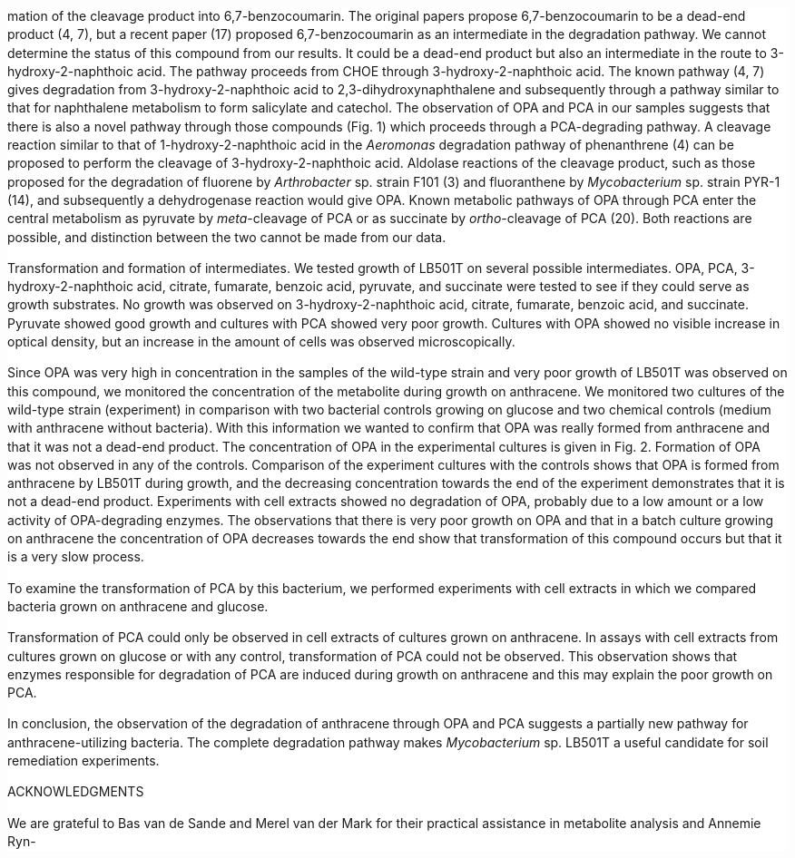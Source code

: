 mation of the cleavage product into 6,7-benzocoumarin. The original papers propose 6,7-benzocoumarin to be a dead-end product (4, 7), but a recent paper (17) proposed 6,7-benzocoumarin as an intermediate in the degradation pathway. We cannot determine the status of this compound from our results. It could be a dead-end product but also an intermediate in the route to 3-hydroxy-2-naphthoic acid. The pathway proceeds from CHOE through 3-hydroxy-2-naphthoic acid. The known pathway (4, 7) gives degradation from 3-hydroxy-2-naphthoic acid to 2,3-dihydroxynaphthalene and subsequently through a pathway similar to that for naphthalene metabolism to form salicylate and catechol. The observation of OPA and PCA in our samples suggests that there is also a novel pathway through those compounds (Fig. 1) which proceeds through a PCA-degrading pathway. A cleavage reaction similar to that of 1-hydroxy-2-naphthoic acid in the *Aeromonas* degradation pathway of phenanthrene (4) can be proposed to perform the cleavage of 3-hydroxy-2-naphthoic acid. Aldolase reactions of the cleavage product, such as those proposed for the degradation of fluorene by *Arthrobacter* sp. strain F101 (3) and fluoranthene by *Mycobacterium* sp. strain PYR-1 (14), and subsequently a dehydrogenase reaction would give OPA. Known metabolic pathways of OPA through PCA enter the central metabolism as pyruvate by *meta*-cleavage of PCA or as succinate by *ortho*-cleavage of PCA (20). Both reactions are possible, and distinction between the two cannot be made from our data.

Transformation and formation of intermediates. We tested growth of LB501T on several possible intermediates. OPA, PCA, 3-hydroxy-2-naphthoic acid, citrate, fumarate, benzoic acid, pyruvate, and succinate were tested to see if they could serve as growth substrates. No growth was observed on 3-hydroxy-2-naphthoic acid, citrate, fumarate, benzoic acid, and succinate. Pyruvate showed good growth and cultures with PCA showed very poor growth. Cultures with OPA showed no visible increase in optical density, but an increase in the amount of cells was observed microscopically.

Since OPA was very high in concentration in the samples of the wild-type strain and very poor growth of LB501T was observed on this compound, we monitored the concentration of the metabolite during growth on anthracene. We monitored two cultures of the wild-type strain (experiment) in comparison with two bacterial controls growing on glucose and two chemical controls (medium with anthracene without bacteria). With this information we wanted to confirm that OPA was really formed from anthracene and that it was not a dead-end product. The concentration of OPA in the experimental cultures is given in Fig. 2. Formation of OPA was not observed in any of the controls. Comparison of the experiment cultures with the controls shows that OPA is formed from anthracene by LB501T during growth, and the decreasing concentration towards the end of the experiment demonstrates that it is not a dead-end product. Experiments with cell extracts showed no degradation of OPA, probably due to a low amount or a low activity of OPA-degrading enzymes. The observations that there is very poor growth on OPA and that in a batch culture growing on anthracene the concentration of OPA decreases towards the end show that transformation of this compound occurs but that it is a very slow process.

To examine the transformation of PCA by this bacterium, we performed experiments with cell extracts in which we compared bacteria grown on anthracene and glucose.

Transformation of PCA could only be observed in cell extracts of cultures grown on anthracene. In assays with cell extracts from cultures grown on glucose or with any control, transformation of PCA could not be observed. This observation shows that enzymes responsible for degradation of PCA are induced during growth on anthracene and this may explain the poor growth on PCA.

In conclusion, the observation of the degradation of anthracene through OPA and PCA suggests a partially new pathway for anthracene-utilizing bacteria. The complete degradation pathway makes *Mycobacterium* sp. LB501T a useful candidate for soil remediation experiments.

ACKNOWLEDGMENTS

We are grateful to Bas van de Sande and Merel van der Mark for their practical assistance in metabolite analysis and Annemie Ryn-
